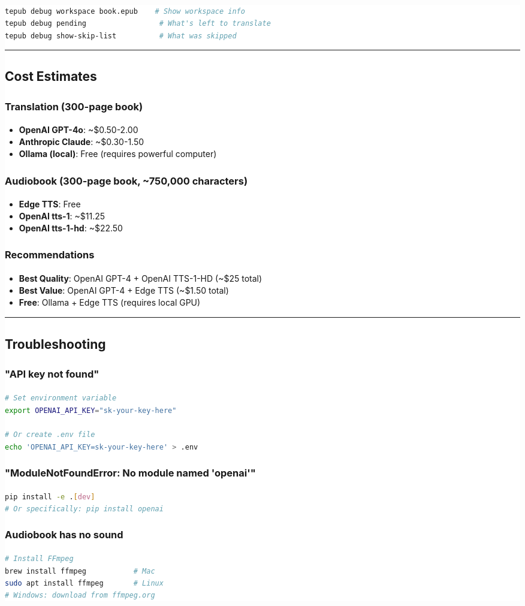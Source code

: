 ```bash
tepub debug workspace book.epub    # Show workspace info
tepub debug pending                 # What's left to translate
tepub debug show-skip-list          # What was skipped
```

---

## Cost Estimates

### Translation (300-page book)
- **OpenAI GPT-4o**: ~$0.50-2.00
- **Anthropic Claude**: ~$0.30-1.50
- **Ollama (local)**: Free (requires powerful computer)

### Audiobook (300-page book, ~750,000 characters)
- **Edge TTS**: Free
- **OpenAI tts-1**: ~$11.25
- **OpenAI tts-1-hd**: ~$22.50

### Recommendations
- **Best Quality**: OpenAI GPT-4 + OpenAI TTS-1-HD (~$25 total)
- **Best Value**: OpenAI GPT-4 + Edge TTS (~$1.50 total)
- **Free**: Ollama + Edge TTS (requires local GPU)

---

## Troubleshooting

### "API key not found"
```bash
# Set environment variable
export OPENAI_API_KEY="sk-your-key-here"

# Or create .env file
echo 'OPENAI_API_KEY=sk-your-key-here' > .env
```

### "ModuleNotFoundError: No module named 'openai'"
```bash
pip install -e .[dev]
# Or specifically: pip install openai
```

### Audiobook has no sound
```bash
# Install FFmpeg
brew install ffmpeg           # Mac
sudo apt install ffmpeg       # Linux
# Windows: download from ffmpeg.org
```
